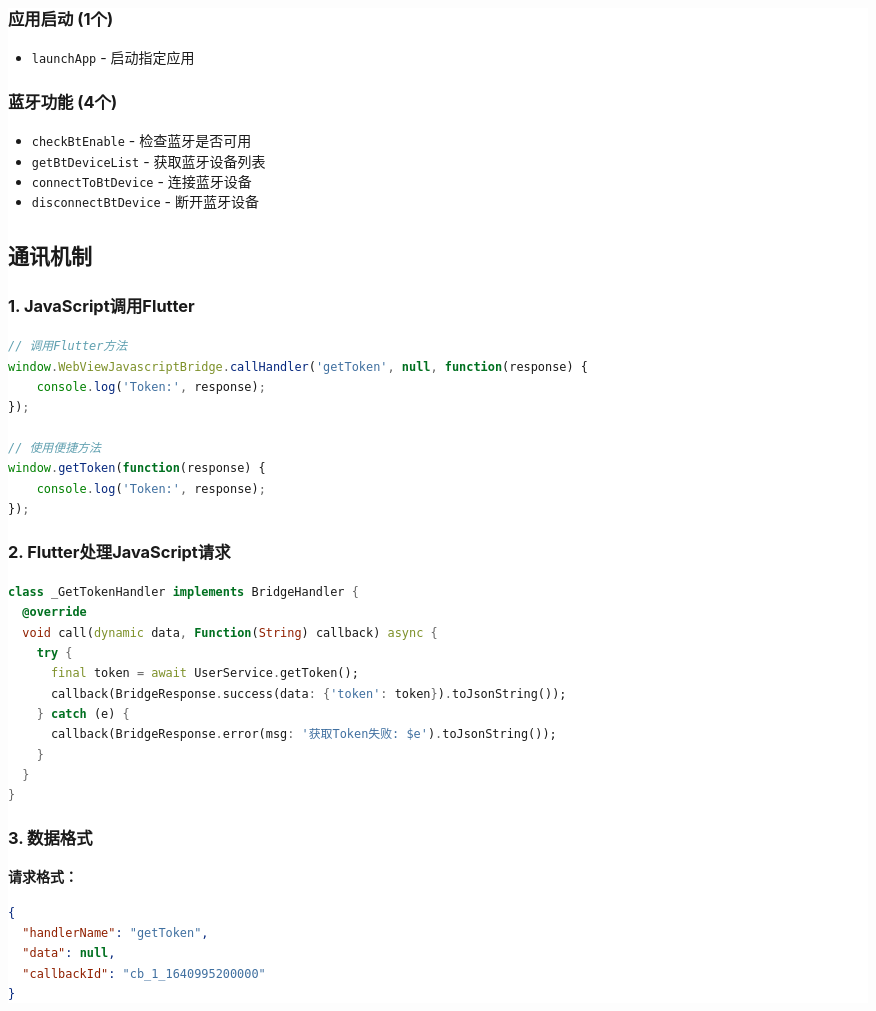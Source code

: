 ### 应用启动 (1个)
- `launchApp` - 启动指定应用

### 蓝牙功能 (4个)
- `checkBtEnable` - 检查蓝牙是否可用
- `getBtDeviceList` - 获取蓝牙设备列表
- `connectToBtDevice` - 连接蓝牙设备
- `disconnectBtDevice` - 断开蓝牙设备

## 通讯机制

### 1. JavaScript调用Flutter

```javascript
// 调用Flutter方法
window.WebViewJavascriptBridge.callHandler('getToken', null, function(response) {
    console.log('Token:', response);
});

// 使用便捷方法
window.getToken(function(response) {
    console.log('Token:', response);
});
```

### 2. Flutter处理JavaScript请求

```dart
class _GetTokenHandler implements BridgeHandler {
  @override
  void call(dynamic data, Function(String) callback) async {
    try {
      final token = await UserService.getToken();
      callback(BridgeResponse.success(data: {'token': token}).toJsonString());
    } catch (e) {
      callback(BridgeResponse.error(msg: '获取Token失败: $e').toJsonString());
    }
  }
}
```

### 3. 数据格式

**请求格式：**
```json
{
  "handlerName": "getToken",
  "data": null,
  "callbackId": "cb_1_1640995200000"
}
```
